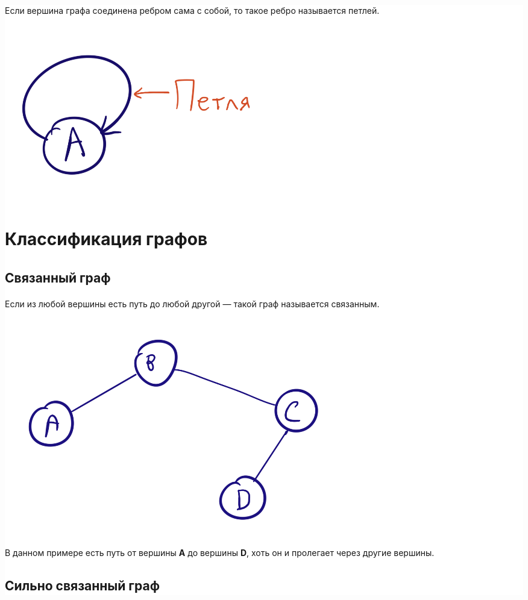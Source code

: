 Если вершина графа соединена ребром сама с собой, то такое ребро называется петлей.

![](/images/neo4j_and_graphs:loop.png)

# Классификация графов

## Связанный граф

Если из любой вершины есть путь до любой другой — такой граф называется связанным.

![](/images/neo4j_and_graphs:connected.png)

В данном примере есть путь от вершины **А** до вершины **D**, хоть он и пролегает через другие вершины.

## Сильно связанный граф
